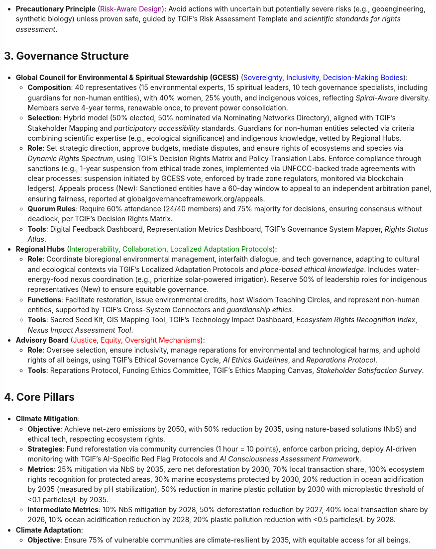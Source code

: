 - **Precautionary Principle** (<span style="color: purple;">Risk-Aware Design</span>): Avoid actions with uncertain but potentially severe risks (e.g., geoengineering, synthetic biology) unless proven safe, guided by TGIF’s Risk Assessment Template and *scientific standards for rights assessment*.

## 3. Governance Structure
- **Global Council for Environmental & Spiritual Stewardship (GCESS)** (<span style="color: blue;">Sovereignty, Inclusivity, Decision-Making Bodies</span>):
  - **Composition**: 40 representatives (15 environmental experts, 15 spiritual leaders, 10 tech governance specialists, including guardians for non-human entities), with 40% women, 25% youth, and indigenous voices, reflecting *Spiral-Aware* diversity. Members serve 4-year terms, renewable once, to prevent power consolidation.
  - **Selection**: Hybrid model (50% elected, 50% nominated via Nominating Networks Directory), aligned with TGIF’s Stakeholder Mapping and *participatory accessibility* standards. Guardians for non-human entities selected via criteria combining scientific expertise (e.g., ecological significance) and indigenous knowledge, vetted by Regional Hubs.
  - **Role**: Set strategic direction, approve budgets, mediate disputes, and ensure rights of ecosystems and species via *Dynamic Rights Spectrum*, using TGIF’s Decision Rights Matrix and Policy Translation Labs. Enforce compliance through sanctions (e.g., 1-year suspension from ethical trade zones, implemented via UNFCCC-backed trade agreements with clear processes: suspension initiated by GCESS vote, enforced by trade zone regulators, monitored via blockchain ledgers). Appeals process (New): Sanctioned entities have a 60-day window to appeal to an independent arbitration panel, ensuring fairness, reported at globalgovernanceframework.org/appeals.
  - **Quorum Rules**: Require 60% attendance (24/40 members) and 75% majority for decisions, ensuring consensus without deadlock, per TGIF’s Decision Rights Matrix.
  - **Tools**: Digital Feedback Dashboard, Representation Metrics Dashboard, TGIF’s Governance System Mapper, *Rights Status Atlas*.
- **Regional Hubs** (<span style="color: green;">Interoperability, Collaboration, Localized Adaptation Protocols</span>):
  - **Role**: Coordinate bioregional environmental management, interfaith dialogue, and tech governance, adapting to cultural and ecological contexts via TGIF’s Localized Adaptation Protocols and *place-based ethical knowledge*. Includes water-energy-food nexus coordination (e.g., prioritize solar-powered irrigation). Reserve 50% of leadership roles for indigenous representatives (New) to ensure equitable governance.
  - **Functions**: Facilitate restoration, issue environmental credits, host Wisdom Teaching Circles, and represent non-human entities, supported by TGIF’s Cross-System Connectors and *guardianship ethics*.
  - **Tools**: Sacred Seed Kit, GIS Mapping Tool, TGIF’s Technology Impact Dashboard, *Ecosystem Rights Recognition Index*, *Nexus Impact Assessment Tool*.
- **Advisory Board** (<span style="color: red;">Justice, Equity, Oversight Mechanisms</span>):
  - **Role**: Oversee selection, ensure inclusivity, manage reparations for environmental and technological harms, and uphold rights of all beings, using TGIF’s Ethical Governance Cycle, *AI Ethics Guidelines*, and *Reparations Protocol*.
  - **Tools**: Reparations Protocol, Funding Ethics Committee, TGIF’s Ethics Mapping Canvas, *Stakeholder Satisfaction Survey*.

## 4. Core Pillars
- **Climate Mitigation**:
  - **Objective**: Achieve net-zero emissions by 2050, with 50% reduction by 2035, using nature-based solutions (NbS) and ethical tech, respecting ecosystem rights.
  - **Strategies**: Fund reforestation via community currencies (1 hour = 10 points), enforce carbon pricing, deploy AI-driven monitoring with TGIF’s AI-Specific Red Flag Protocols and *AI Consciousness Assessment Framework*.
  - **Metrics**: 25% mitigation via NbS by 2035, zero net deforestation by 2030, 70% local transaction share, 100% ecosystem rights recognition for protected areas, 30% marine ecosystems protected by 2030, 20% reduction in ocean acidification by 2035 (measured by pH stabilization), 50% reduction in marine plastic pollution by 2030 with microplastic threshold of <0.1 particles/L by 2035.
  - **Intermediate Metrics**: 10% NbS mitigation by 2028, 50% deforestation reduction by 2027, 40% local transaction share by 2026, 10% ocean acidification reduction by 2028, 20% plastic pollution reduction with <0.5 particles/L by 2028.
- **Climate Adaptation**:
  - **Objective**: Ensure 75% of vulnerable communities are climate-resilient by 2035, with equitable access for all beings.